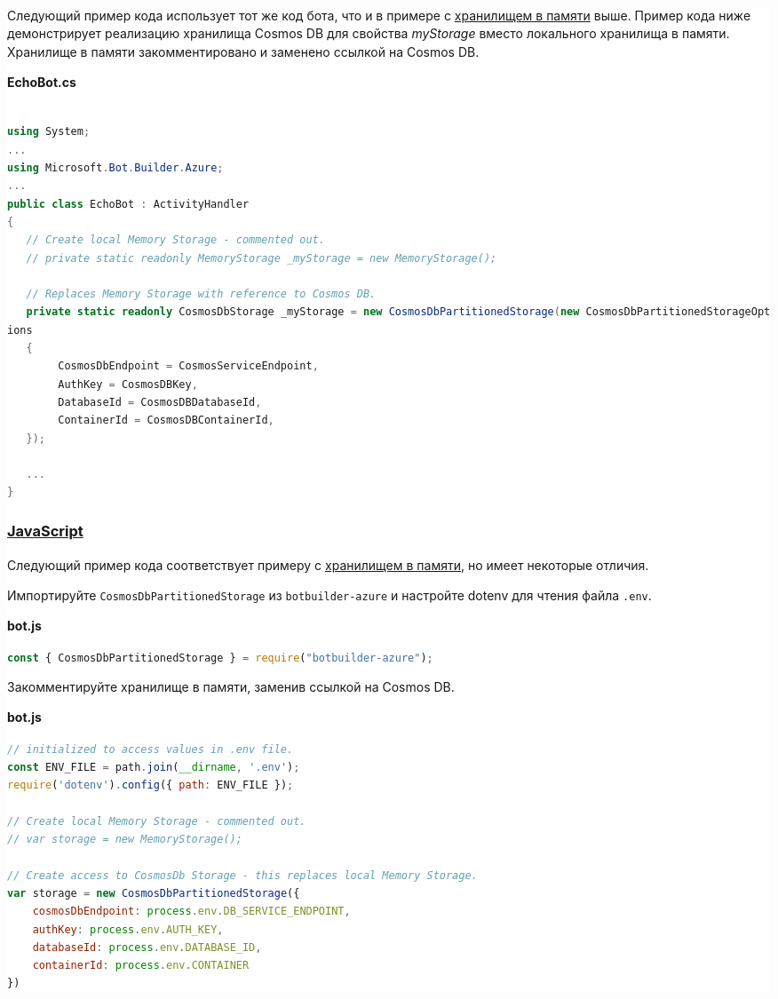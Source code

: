 Следующий пример кода использует тот же код бота, что и в примере с [хранилищем в памяти](#memory-storage) выше.
Пример кода ниже демонстрирует реализацию хранилища Cosmos DB для свойства _myStorage_ вместо локального хранилища в памяти. Хранилище в памяти закомментировано и заменено ссылкой на Cosmos DB.

**EchoBot.cs**

```csharp

using System;
...
using Microsoft.Bot.Builder.Azure;
...
public class EchoBot : ActivityHandler
{
   // Create local Memory Storage - commented out.
   // private static readonly MemoryStorage _myStorage = new MemoryStorage();

   // Replaces Memory Storage with reference to Cosmos DB.
   private static readonly CosmosDbStorage _myStorage = new CosmosDbPartitionedStorage(new CosmosDbPartitionedStorageOptions
   {
        CosmosDbEndpoint = CosmosServiceEndpoint,
        AuthKey = CosmosDBKey,
        DatabaseId = CosmosDBDatabaseId,
        ContainerId = CosmosDBContainerId,
   });

   ...
}

```

### <a name="javascript"></a>[JavaScript](#tab/javascript)

Следующий пример кода соответствует примеру с [хранилищем в памяти](#memory-storage), но имеет некоторые отличия.

Импортируйте `CosmosDbPartitionedStorage` из `botbuilder-azure` и настройте dotenv для чтения файла `.env`.

**bot.js**

```javascript
const { CosmosDbPartitionedStorage } = require("botbuilder-azure");
```

Закомментируйте хранилище в памяти, заменив ссылкой на Cosmos DB.

**bot.js**

```javascript
// initialized to access values in .env file.
const ENV_FILE = path.join(__dirname, '.env');
require('dotenv').config({ path: ENV_FILE });

// Create local Memory Storage - commented out.
// var storage = new MemoryStorage();

// Create access to CosmosDb Storage - this replaces local Memory Storage.
var storage = new CosmosDbPartitionedStorage({
    cosmosDbEndpoint: process.env.DB_SERVICE_ENDPOINT,
    authKey: process.env.AUTH_KEY,
    databaseId: process.env.DATABASE_ID,
    containerId: process.env.CONTAINER
})

```
